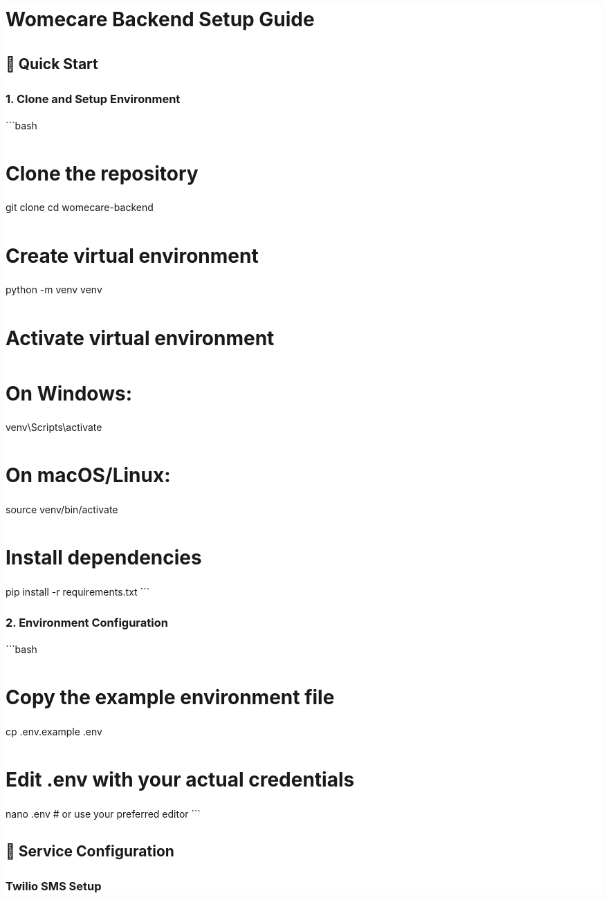 # Womecare Backend Setup Guide

## 🚀 Quick Start

### 1. Clone and Setup Environment

\`\`\`bash
# Clone the repository
git clone <your-repo-url>
cd womecare-backend

# Create virtual environment
python -m venv venv

# Activate virtual environment
# On Windows:
venv\Scripts\activate
# On macOS/Linux:
source venv/bin/activate

# Install dependencies
pip install -r requirements.txt
\`\`\`

### 2. Environment Configuration

\`\`\`bash
# Copy the example environment file
cp .env.example .env

# Edit .env with your actual credentials
nano .env  # or use your preferred editor
\`\`\`

## 🔧 Service Configuration

### Twilio SMS Setup
